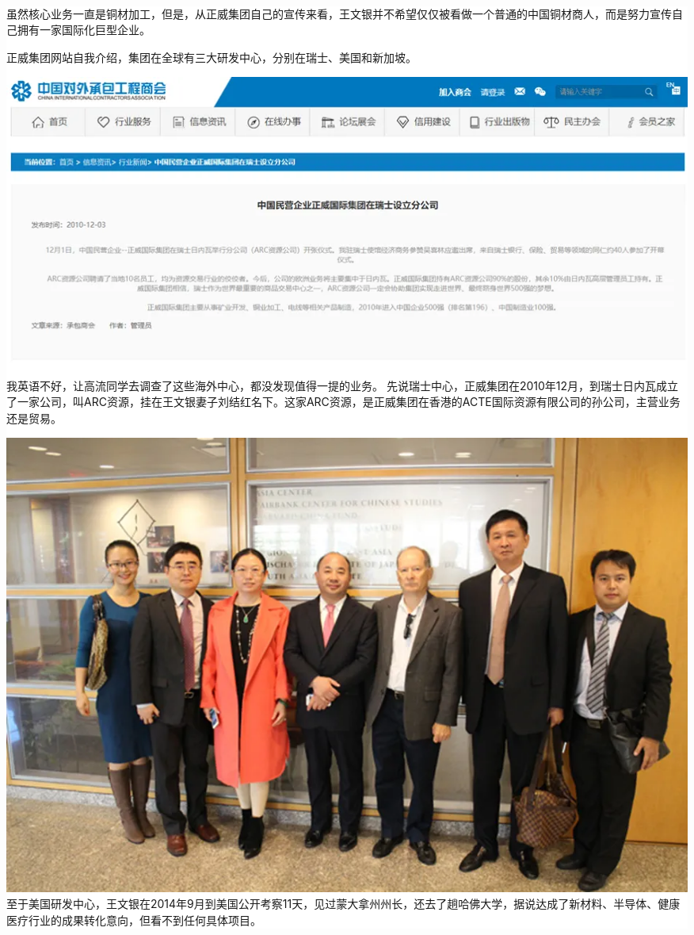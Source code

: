 虽然核心业务一直是铜材加工，但是，从正威集团自己的宣传来看，王文银并不希望仅仅被看做一个普通的中国铜材商人，而是努力宣传自己拥有一家国际化巨型企业。


正威集团网站自我介绍，集团在全球有三大研发中心，分别在瑞士、美国和新加坡。



![](/images/btnews/0501_0600/0504/a3062d81-27c8-4bba-a0fb-50420c05d121.webp)

我英语不好，让高流同学去调查了这些海外中心，都没发现值得一提的业务。
先说瑞士中心，正威集团在2010年12月，到瑞士日内瓦成立了一家公司，叫ARC资源，挂在王文银妻子刘结红名下。这家ARC资源，是正威集团在香港的ACTE国际资源有限公司的孙公司，主营业务还是贸易。




![](/images/btnews/0501_0600/0504/323cc687-9fb6-4507-abbf-03576f523176.webp)
至于美国研发中心，王文银在2014年9月到美国公开考察11天，见过蒙大拿州州长，还去了趟哈佛大学，据说达成了新材料、半导体、健康医疗行业的成果转化意向，但看不到任何具体项目。
